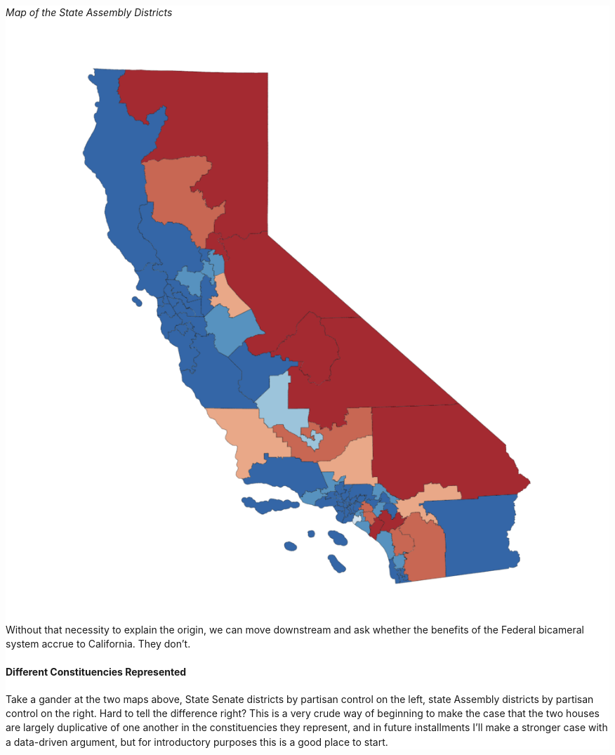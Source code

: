 *Map of the State Assembly Districts*
![State Assembly Map](/assets/img/state_asm_map.png)

Without that necessity to explain the origin, we can move downstream and ask whether the benefits of the Federal bicameral system accrue to California. They don’t.

#### Different Constituencies Represented

Take a gander at the two maps above, State Senate districts by partisan control on the left, state Assembly districts by partisan control on the right. Hard to tell the difference right? This is a very crude way of beginning to make the case that the two houses are largely duplicative of one another in the constituencies they represent, and in future installments I’ll make a stronger case with a data-driven argument, but for introductory purposes this is a good place to start.
